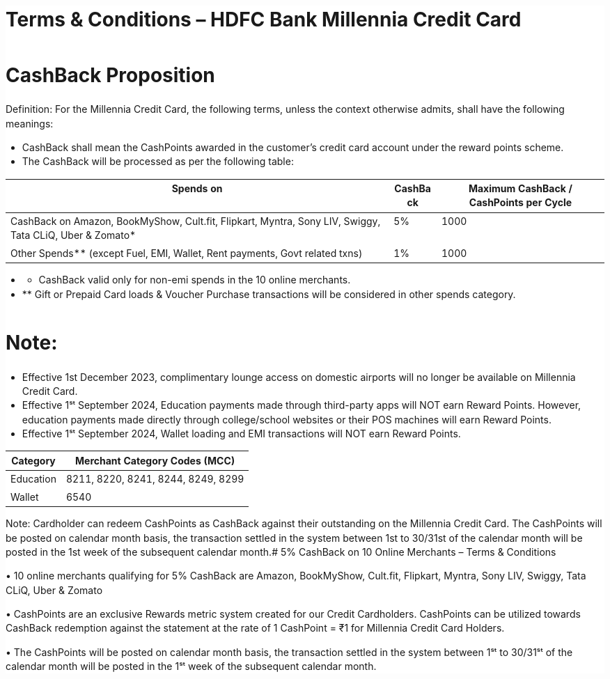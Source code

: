 # Terms & Conditions – HDFC Bank Millennia Credit Card

# CashBack Proposition

Definition: For the Millennia Credit Card, the following terms, unless the context otherwise admits, shall have the following meanings:

- CashBack shall mean the CashPoints awarded in the customer’s credit card account under the reward points scheme.
- The CashBack will be processed as per the following table:

|Spends on|CashBack|Maximum CashBack / CashPoints per Cycle|
|---|---|---|
|CashBack on Amazon, BookMyShow, Cult.fit, Flipkart, Myntra, Sony LIV, Swiggy, Tata CLiQ, Uber & Zomato*|5%|1000|
|Other Spends** (except Fuel, EMI, Wallet, Rent payments, Govt related txns)|1%|1000|

- * CashBack valid only for non-emi spends in the 10 online merchants.
- ** Gift or Prepaid Card loads & Voucher Purchase transactions will be considered in other spends category.

# Note:

- Effective 1st December 2023, complimentary lounge access on domestic airports will no longer be available on Millennia Credit Card.
- Effective 1ˢᵗ September 2024, Education payments made through third-party apps will NOT earn Reward Points. However, education payments made directly through college/school websites or their POS machines will earn Reward Points.
- Effective 1ˢᵗ September 2024, Wallet loading and EMI transactions will NOT earn Reward Points.

|Category|Merchant Category Codes (MCC)|
|---|---|
|Education|8211, 8220, 8241, 8244, 8249, 8299|
|Wallet|6540|

Note: Cardholder can redeem CashPoints as CashBack against their outstanding on the Millennia Credit Card. The CashPoints will be posted on calendar month basis, the transaction settled in the system between 1st to 30/31st of the calendar month will be posted in the 1st week of the subsequent calendar month.# 5% CashBack on 10 Online Merchants – Terms & Conditions

• 10 online merchants qualifying for 5% CashBack are Amazon, BookMyShow, Cult.fit, Flipkart, Myntra, Sony LIV, Swiggy, Tata CLiQ, Uber & Zomato

• CashPoints are an exclusive Rewards metric system created for our Credit Cardholders. CashPoints can be utilized towards CashBack redemption against the statement at the rate of 1 CashPoint = ₹1 for Millennia Credit Card Holders.

• The CashPoints will be posted on calendar month basis, the transaction settled in the system between 1ˢᵗ to 30/31ˢᵗ of the calendar month will be posted in the 1ˢᵗ week of the subsequent calendar month.
